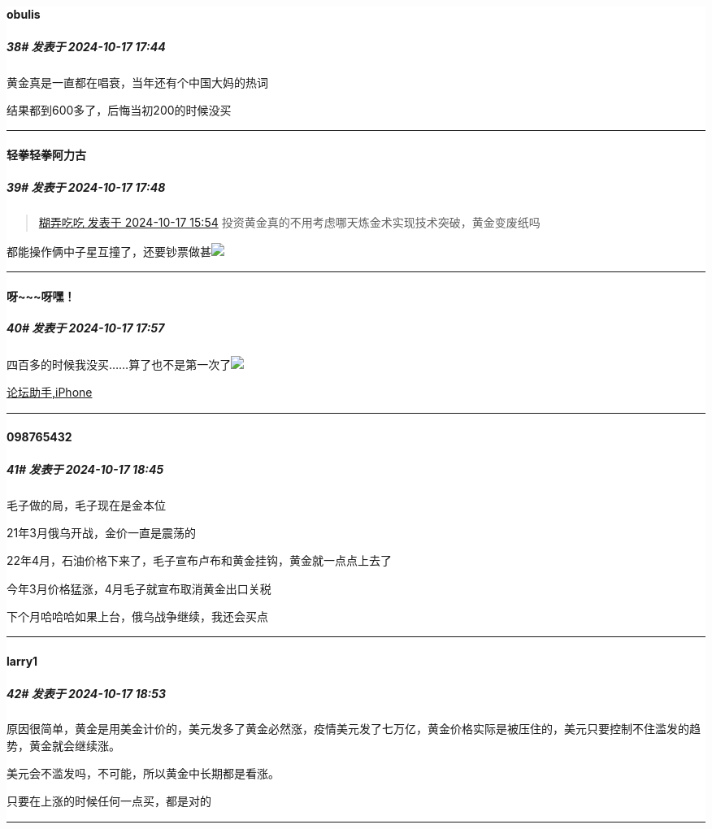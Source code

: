 ####  obulis  
##### 38#       发表于 2024-10-17 17:44

黄金真是一直都在唱衰，当年还有个中国大妈的热词

结果都到600多了，后悔当初200的时候没买

*****

####  轻拳轻拳阿力古  
##### 39#       发表于 2024-10-17 17:48

<blockquote><a href="httphttps://bbs.saraba1st.com/2b/forum.php?mod=redirect&amp;goto=findpost&amp;pid=66473626&amp;ptid=2203506" target="_blank">糊弄吃吃 发表于 2024-10-17 15:54</a>
投资黄金真的不用考虑哪天炼金术实现技术突破，黄金变废纸吗</blockquote>
都能操作俩中子星互撞了，还要钞票做甚<img src="https://static.saraba1st.com/image/smiley/face2017/067.png" referrerpolicy="no-referrer">

*****

####  呀~~~呀嘿！  
##### 40#       发表于 2024-10-17 17:57

四百多的时候我没买……算了也不是第一次了<img src="https://static.saraba1st.com/image/smiley/face2017/067.png" referrerpolicy="no-referrer">

[论坛助手,iPhone](https://bbs.saraba1st.com/2b/forum.php?mod=viewthread&amp;tid=2029836)


*****

####  098765432  
##### 41#       发表于 2024-10-17 18:45

毛子做的局，毛子现在是金本位

21年3月俄乌开战，金价一直是震荡的

22年4月，石油价格下来了，毛子宣布卢布和黄金挂钩，黄金就一点点上去了

今年3月价格猛涨，4月毛子就宣布取消黄金出口关税

下个月哈哈哈如果上台，俄乌战争继续，我还会买点


*****

####  larry1  
##### 42#       发表于 2024-10-17 18:53

原因很简单，黄金是用美金计价的，美元发多了黄金必然涨，疫情美元发了七万亿，黄金价格实际是被压住的，美元只要控制不住滥发的趋势，黄金就会继续涨。

美元会不滥发吗，不可能，所以黄金中长期都是看涨。

只要在上涨的时候任何一点买，都是对的


*****
